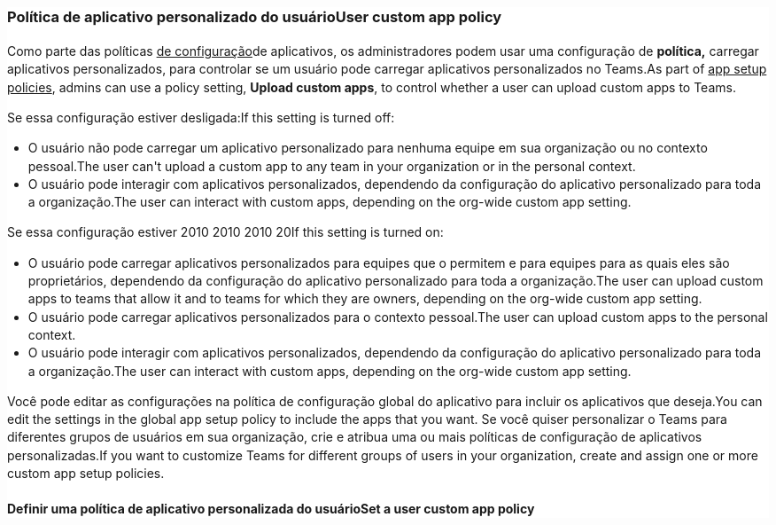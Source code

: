 ### <a name="user-custom-app-policy"></a><span data-ttu-id="0891f-121">Política de aplicativo personalizado do usuário</span><span class="sxs-lookup"><span data-stu-id="0891f-121">User custom app policy</span></span>

<span data-ttu-id="0891f-122">Como parte das políticas [de configuração](teams-app-setup-policies.md)de aplicativos, os administradores podem usar uma configuração de **política,** carregar aplicativos personalizados, para controlar se um usuário pode carregar aplicativos personalizados no Teams.</span><span class="sxs-lookup"><span data-stu-id="0891f-122">As part of [app setup policies](teams-app-setup-policies.md), admins can use a policy setting, **Upload custom apps**, to control whether a user can upload custom apps to Teams.</span></span>
 
<span data-ttu-id="0891f-123">Se essa configuração estiver desligada:</span><span class="sxs-lookup"><span data-stu-id="0891f-123">If this setting is turned off:</span></span>

- <span data-ttu-id="0891f-124">O usuário não pode carregar um aplicativo personalizado para nenhuma equipe em sua organização ou no contexto pessoal.</span><span class="sxs-lookup"><span data-stu-id="0891f-124">The user can't upload a custom app to any team in your organization or in the personal context.</span></span>
- <span data-ttu-id="0891f-125">O usuário pode interagir com aplicativos personalizados, dependendo da configuração do aplicativo personalizado para toda a organização.</span><span class="sxs-lookup"><span data-stu-id="0891f-125">The user can interact with custom apps, depending on the org-wide custom app setting.</span></span>

<span data-ttu-id="0891f-126">Se essa configuração estiver 2010 2010 2010 20</span><span class="sxs-lookup"><span data-stu-id="0891f-126">If this setting is turned on:</span></span>

- <span data-ttu-id="0891f-127">O usuário pode carregar aplicativos personalizados para equipes que o permitem e para equipes para as quais eles são proprietários, dependendo da configuração do aplicativo personalizado para toda a organização.</span><span class="sxs-lookup"><span data-stu-id="0891f-127">The user can upload custom apps to teams that allow it and to teams for which they are owners, depending on the org-wide custom app setting.</span></span>
- <span data-ttu-id="0891f-128">O usuário pode carregar aplicativos personalizados para o contexto pessoal.</span><span class="sxs-lookup"><span data-stu-id="0891f-128">The user can upload custom apps to the personal context.</span></span> 
- <span data-ttu-id="0891f-129">O usuário pode interagir com aplicativos personalizados, dependendo da configuração do aplicativo personalizado para toda a organização.</span><span class="sxs-lookup"><span data-stu-id="0891f-129">The user can interact with custom apps, depending on the org-wide custom app setting.</span></span>

<span data-ttu-id="0891f-130">Você pode editar as configurações na política de configuração global do aplicativo para incluir os aplicativos que deseja.</span><span class="sxs-lookup"><span data-stu-id="0891f-130">You can edit the settings in the global app setup policy to include the apps that you want.</span></span> <span data-ttu-id="0891f-131">Se você quiser personalizar o Teams para diferentes grupos de usuários em sua organização, crie e atribua uma ou mais políticas de configuração de aplicativos personalizadas.</span><span class="sxs-lookup"><span data-stu-id="0891f-131">If you want to customize Teams for different groups of users in your organization, create and assign one or more custom app setup policies.</span></span>

#### <a name="set-a-user-custom-app-policy"></a><span data-ttu-id="0891f-132">Definir uma política de aplicativo personalizada do usuário</span><span class="sxs-lookup"><span data-stu-id="0891f-132">Set a user custom app policy</span></span>
